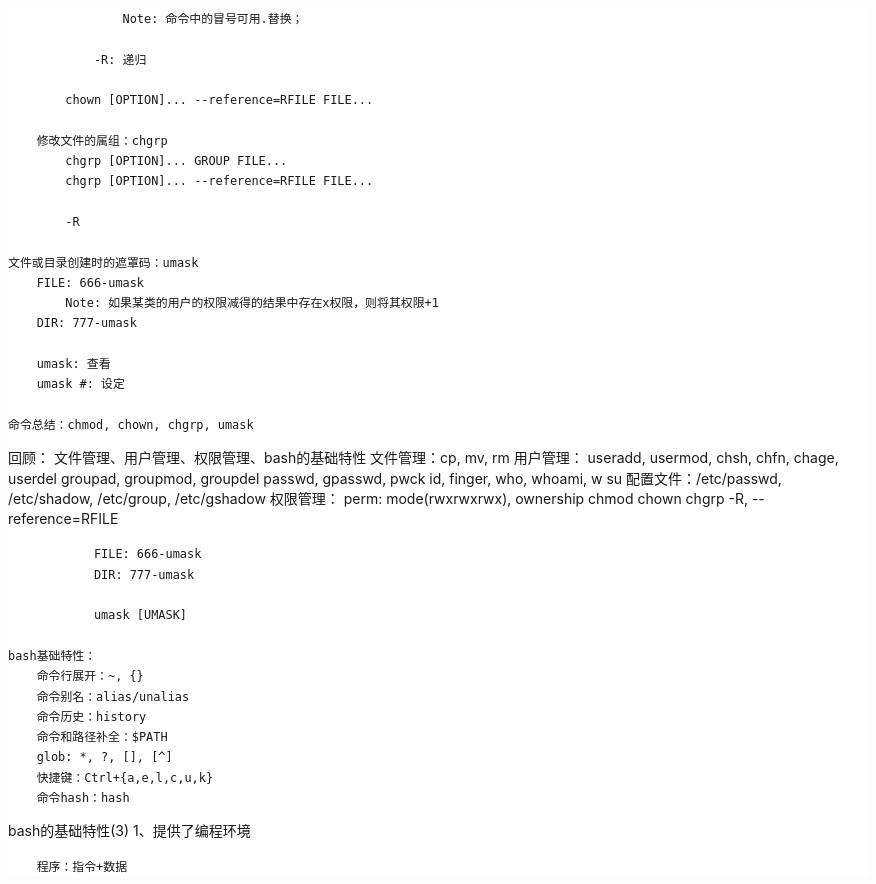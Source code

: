 					Note: 命令中的冒号可用.替换；

				-R: 递归

			chown [OPTION]... --reference=RFILE FILE...

		修改文件的属组：chgrp
 			chgrp [OPTION]... GROUP FILE...
       		chgrp [OPTION]... --reference=RFILE FILE...

       		-R

    文件或目录创建时的遮罩码：umask
    	FILE: 666-umask
    		Note: 如果某类的用户的权限减得的结果中存在x权限，则将其权限+1
    	DIR: 777-umask	

    	umask: 查看
    	umask #: 设定

    命令总结：chmod, chown, chgrp, umask

回顾：
	文件管理、用户管理、权限管理、bash的基础特性
		文件管理：cp, mv, rm
		用户管理：
			useradd, usermod, chsh, chfn, chage, userdel
			groupad, groupmod, groupdel
			passwd, gpasswd, pwck
			id, finger, who, whoami, w
			su
			配置文件：/etc/passwd, /etc/shadow, /etc/group, /etc/gshadow 
		权限管理：
			perm: mode(rwxrwxrwx), ownership 
				chmod
				chown
				chgrp
					-R, --reference=RFILE

				FILE: 666-umask
				DIR: 777-umask

				umask [UMASK]

	bash基础特性：
		命令行展开：~, {}
		命令别名：alias/unalias
		命令历史：history
		命令和路径补全：$PATH
		glob: *, ?, [], [^]
		快捷键：Ctrl+{a,e,l,c,u,k}
		命令hash：hash

bash的基础特性(3)
	1、提供了编程环境

		程序：指令+数据
